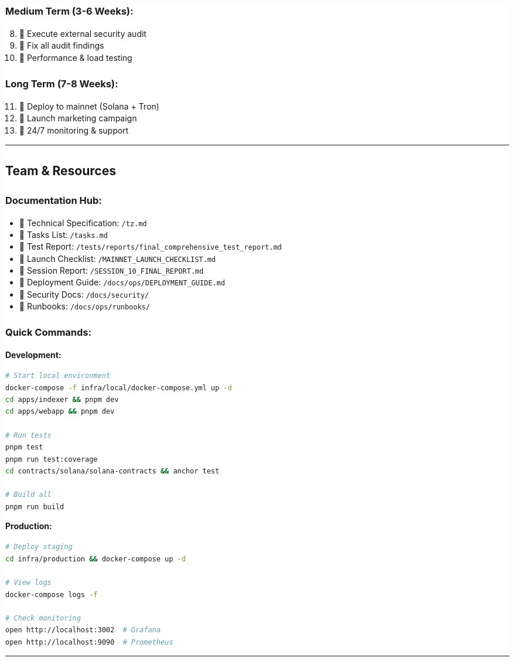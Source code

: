 ### Medium Term (3-6 Weeks):

8. 📝 Execute external security audit
9. 📝 Fix all audit findings
10. 📝 Performance & load testing

### Long Term (7-8 Weeks):

11. 📝 Deploy to mainnet (Solana + Tron)
12. 📝 Launch marketing campaign
13. 📝 24/7 monitoring & support

---

## Team & Resources

### Documentation Hub:

- 📄 Technical Specification: `/tz.md`
- 📄 Tasks List: `/tasks.md`
- 📄 Test Report: `/tests/reports/final_comprehensive_test_report.md`
- 📄 Launch Checklist: `/MAINNET_LAUNCH_CHECKLIST.md`
- 📄 Session Report: `/SESSION_10_FINAL_REPORT.md`
- 📄 Deployment Guide: `/docs/ops/DEPLOYMENT_GUIDE.md`
- 📄 Security Docs: `/docs/security/`
- 📄 Runbooks: `/docs/ops/runbooks/`

### Quick Commands:

**Development:**

```bash
# Start local environment
docker-compose -f infra/local/docker-compose.yml up -d
cd apps/indexer && pnpm dev
cd apps/webapp && pnpm dev

# Run tests
pnpm test
pnpm run test:coverage
cd contracts/solana/solana-contracts && anchor test

# Build all
pnpm run build
```

**Production:**

```bash
# Deploy staging
cd infra/production && docker-compose up -d

# View logs
docker-compose logs -f

# Check monitoring
open http://localhost:3002  # Grafana
open http://localhost:9090  # Prometheus
```

---